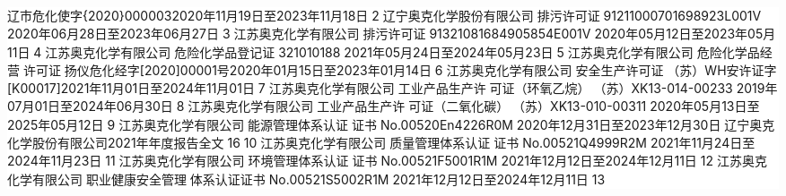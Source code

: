 辽市危化使字{2020}0000032020年11月19日至2023年11月18日
2
辽宁奥克化学股份有限公司
排污许可证
91211000701698923L001V
2020年06月28日至2023年06月27日
3
江苏奥克化学有限公司
排污许可证
91321081684905854E001V
2020年05月12日至2023年05月11日
4
江苏奥克化学有限公司
危险化学品登记证
321010188
2021年05月24日至2024年05月23日
5
江苏奥克化学有限公司
危险化学品经营
许可证
扬仪危化经字[2020]00001号2020年01月15日至2023年01月14日
6
江苏奥克化学有限公司
安全生产许可证
（苏）WH安许证字[K00017]2021年11月01日至2024年11月01日
7
江苏奥克化学有限公司
工业产品生产许
可证（环氧乙烷）
（苏）XK13-014-00233
2019年07月01日至2024年06月30日
8
江苏奥克化学有限公司
工业产品生产许
可证（二氧化碳）
（苏）XK13-010-00311
2020年05月13日至2025年05月12日
9
江苏奥克化学有限公司
能源管理体系认证
证书
No.00520En4226R0M
2020年12月31日至2023年12月30日
辽宁奥克化学股份有限公司2021年年度报告全文
16
10
江苏奥克化学有限公司
质量管理体系认证
证书
No.00521Q4999R2M
2021年11月24日至2024年11月23日
11
江苏奥克化学有限公司
环境管理体系认证
证书
No.00521F5001R1M
2021年12月12日至2024年12月11日
12
江苏奥克化学有限公司
职业健康安全管理
体系认证证书
No.00521S5002R1M
2021年12月12日至2024年12月11日
13